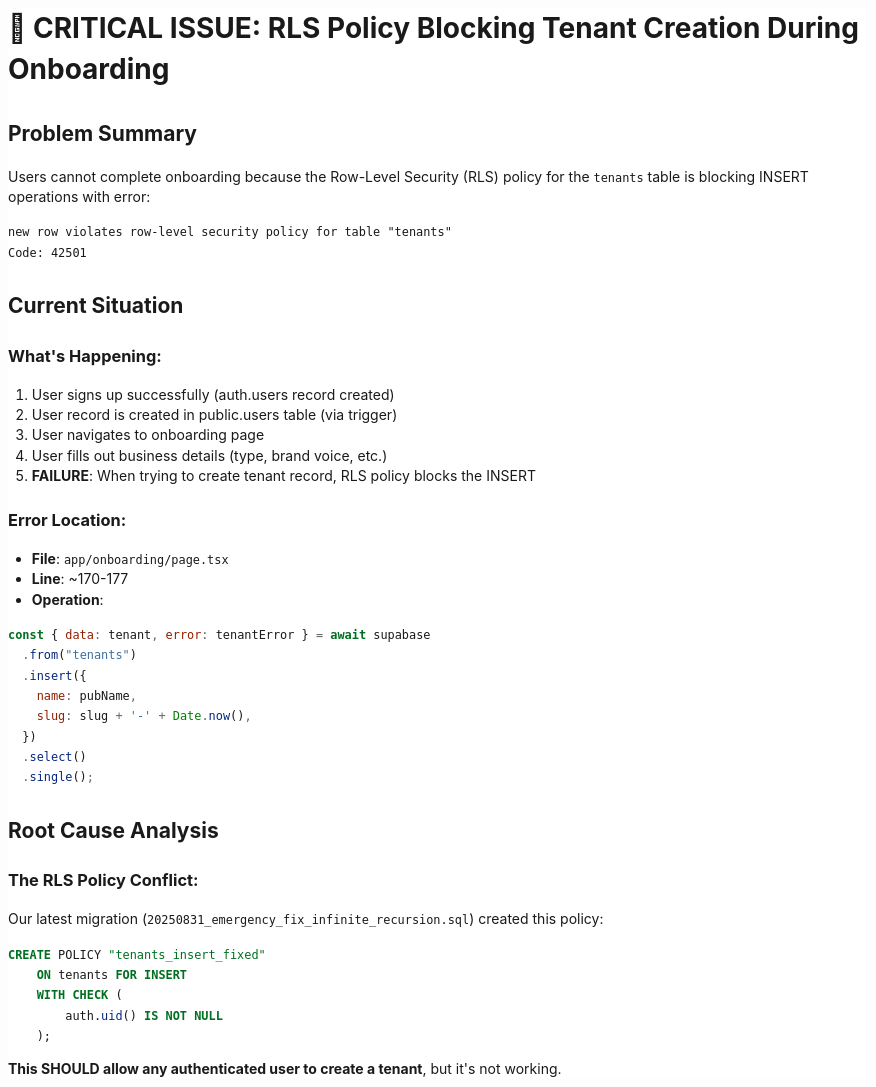 # 🔴 CRITICAL ISSUE: RLS Policy Blocking Tenant Creation During Onboarding

## Problem Summary
Users cannot complete onboarding because the Row-Level Security (RLS) policy for the `tenants` table is blocking INSERT operations with error:
```
new row violates row-level security policy for table "tenants"
Code: 42501
```

## Current Situation

### What's Happening:
1. User signs up successfully (auth.users record created)
2. User record is created in public.users table (via trigger)
3. User navigates to onboarding page
4. User fills out business details (type, brand voice, etc.)
5. **FAILURE**: When trying to create tenant record, RLS policy blocks the INSERT

### Error Location:
- **File**: `app/onboarding/page.tsx`
- **Line**: ~170-177
- **Operation**: 
```javascript
const { data: tenant, error: tenantError } = await supabase
  .from("tenants")
  .insert({
    name: pubName,
    slug: slug + '-' + Date.now(),
  })
  .select()
  .single();
```

## Root Cause Analysis

### The RLS Policy Conflict:
Our latest migration (`20250831_emergency_fix_infinite_recursion.sql`) created this policy:

```sql
CREATE POLICY "tenants_insert_fixed"
    ON tenants FOR INSERT
    WITH CHECK (
        auth.uid() IS NOT NULL
    );
```

**This SHOULD allow any authenticated user to create a tenant**, but it's not working.
